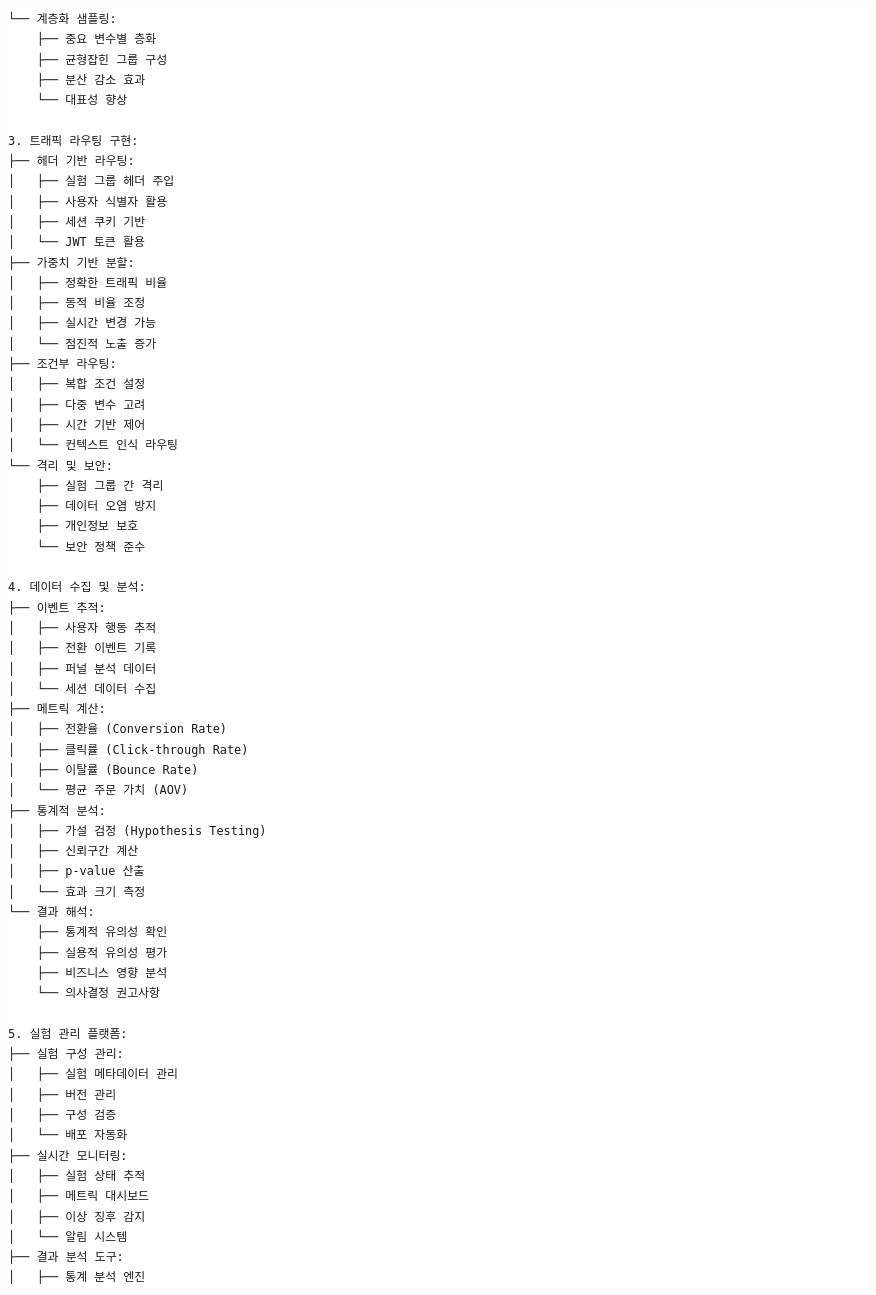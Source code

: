 ```
└── 계층화 샘플링:
    ├── 중요 변수별 층화
    ├── 균형잡힌 그룹 구성
    ├── 분산 감소 효과
    └── 대표성 향상

3. 트래픽 라우팅 구현:
├── 헤더 기반 라우팅:
│   ├── 실험 그룹 헤더 주입
│   ├── 사용자 식별자 활용
│   ├── 세션 쿠키 기반
│   └── JWT 토큰 활용
├── 가중치 기반 분할:
│   ├── 정확한 트래픽 비율
│   ├── 동적 비율 조정
│   ├── 실시간 변경 가능
│   └── 점진적 노출 증가
├── 조건부 라우팅:
│   ├── 복합 조건 설정
│   ├── 다중 변수 고려
│   ├── 시간 기반 제어
│   └── 컨텍스트 인식 라우팅
└── 격리 및 보안:
    ├── 실험 그룹 간 격리
    ├── 데이터 오염 방지
    ├── 개인정보 보호
    └── 보안 정책 준수

4. 데이터 수집 및 분석:
├── 이벤트 추적:
│   ├── 사용자 행동 추적
│   ├── 전환 이벤트 기록
│   ├── 퍼널 분석 데이터
│   └── 세션 데이터 수집
├── 메트릭 계산:
│   ├── 전환율 (Conversion Rate)
│   ├── 클릭률 (Click-through Rate)
│   ├── 이탈률 (Bounce Rate)
│   └── 평균 주문 가치 (AOV)
├── 통계적 분석:
│   ├── 가설 검정 (Hypothesis Testing)
│   ├── 신뢰구간 계산
│   ├── p-value 산출
│   └── 효과 크기 측정
└── 결과 해석:
    ├── 통계적 유의성 확인
    ├── 실용적 유의성 평가
    ├── 비즈니스 영향 분석
    └── 의사결정 권고사항

5. 실험 관리 플랫폼:
├── 실험 구성 관리:
│   ├── 실험 메타데이터 관리
│   ├── 버전 관리
│   ├── 구성 검증
│   └── 배포 자동화
├── 실시간 모니터링:
│   ├── 실험 상태 추적
│   ├── 메트릭 대시보드
│   ├── 이상 징후 감지
│   └── 알림 시스템
├── 결과 분석 도구:
│   ├── 통계 분석 엔진
```